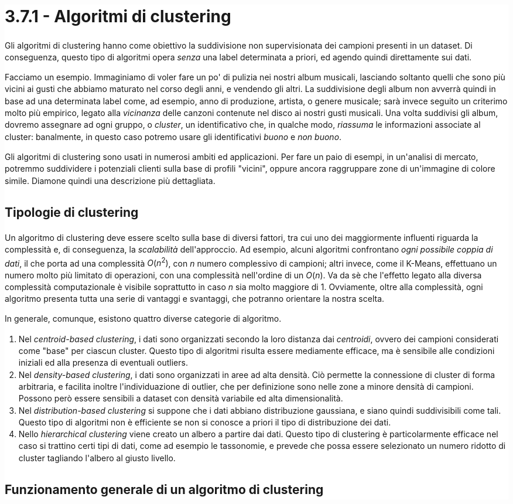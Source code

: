 # 3.7.1 - Algoritmi di clustering

Gli algoritmi di clustering hanno come obiettivo la suddivisione non supervisionata dei campioni presenti in un dataset. Di conseguenza, questo tipo di algoritmi opera *senza* una label determinata a priori, ed agendo quindi direttamente sui dati.

Facciamo un esempio. Immaginiamo di voler fare un po' di pulizia nei nostri album musicali, lasciando soltanto quelli che sono più vicini ai gusti che abbiamo maturato nel corso degli anni, e vendendo gli altri. La suddivisione degli album non avverrà quindi in base ad una determinata label come, ad esempio, anno di produzione, artista, o genere musicale; sarà invece seguito un criterimo molto più empirico, legato alla *vicinanza* delle canzoni contenute nel disco ai nostri gusti musicali. Una volta suddivisi gli album, dovremo assegnare ad ogni gruppo, o *cluster*, un identificativo che, in qualche modo, *riassuma* le informazioni associate al cluster: banalmente, in questo caso potremo usare gli identificativi *buono* e *non buono*.

Gli algoritmi di clustering sono usati in numerosi ambiti ed applicazioni. Per fare un paio di esempi, in un'analisi di mercato, potremmo suddividere i potenziali clienti sulla base di profili "vicini", oppure ancora raggruppare zone di un'immagine di colore simile. Diamone quindi una descrizione più dettagliata.

## Tipologie di clustering

Un algoritmo di clustering deve essere scelto sulla base di diversi fattori, tra cui uno dei maggiormente influenti riguarda la complessità e, di conseguenza, la *scalabilità* dell'approccio. Ad esempio, alcuni algoritmi confrontano *ogni possibile coppia di dati*, il che porta ad una complessità $O(n^2)$, con $n$ numero complessivo di campioni; altri invece, come il K-Means, effettuano un numero molto più limitato di operazioni, con una complessità nell'ordine di un $O(n)$. Va da sè che l'effetto legato alla diversa complessità computazionale è visibile soprattutto in caso $n$ sia molto maggiore di $1$. Ovviamente, oltre alla complessità, ogni algoritmo presenta tutta una serie di vantaggi e svantaggi, che potranno orientare la nostra scelta.

In generale, comunque, esistono quattro diverse categorie di algoritmo.

1. Nel *centroid-based clustering*, i dati sono organizzati secondo la loro distanza dai *centroidi*, ovvero dei campioni considerati come "base" per ciascun cluster. Questo tipo di algoritmi risulta essere mediamente efficace, ma è sensibile alle condizioni iniziali ed alla presenza di eventuali outliers.
2. Nel *density-based clustering*, i dati sono organizzati in aree ad alta densità. Ciò permette la connessione di cluster di forma arbitraria, e facilita inoltre l'individuazione di outlier, che per definizione sono nelle zone a minore densità di campioni. Possono però essere sensibili a dataset con densità variabile ed alta dimensionalità.
3. Nel *distribution-based clustering* si suppone che i dati abbiano distribuzione gaussiana, e siano quindi suddivisibili come tali. Questo tipo di algoritmi non è efficiente se non si conosce a priori il tipo di distribuzione dei dati.
4. Nello *hierarchical clustering* viene creato un albero a partire dai dati. Questo tipo di clustering è particolarmente efficace nel caso si trattino certi tipi di dati, come ad esempio le tassonomie, e prevede che possa essere selezionato un numero ridotto di cluster tagliando l'albero al giusto livello.

## Funzionamento generale di un algoritmo di clustering
